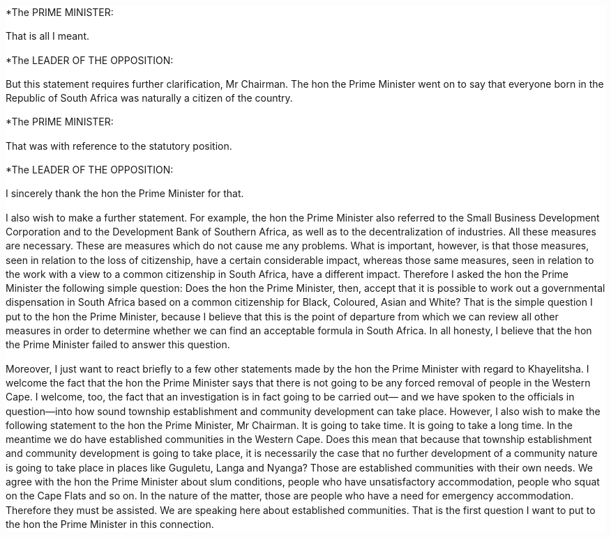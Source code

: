 <from>*The <person refersTo="hansard_za">PRIME MINISTER</person>:</from>

<p>That is all I meant.</p>

</speech>

<speech by="#leader_of_the_opposition">

<from>*The <person refersTo="hansard_za">LEADER OF THE OPPOSITION</person>:</from>

<p>But this statement requires further clarification, Mr Chairman. The hon the Prime Minister went on to say that everyone born in the Republic of South Africa was naturally a citizen of the country.</p>

</speech>

<speech by="#prime_minister">

<from>*The <person refersTo="hansard_za">PRIME MINISTER</person>:</from>

<p>That was with reference to the statutory position.</p>

</speech>

<speech by="#leader_of_the_opposition">

<from>*The <person refersTo="hansard_za">LEADER OF THE OPPOSITION</person>:</from>

<p>I sincerely thank the hon the Prime Minister for that.</p>

<p>I also wish to make a further statement. For example, the hon the Prime Minister also referred to the Small Business Development Corporation and to the Development Bank of Southern Africa, as well as to the decentralization of industries. All these <span class="col_5303-5304" refersTo="page_1324"/>measures are necessary. These are measures which do not cause me any problems. What is important, however, is that those measures, seen in relation to the loss of citizenship, have a certain considerable impact, whereas those same measures, seen in relation to the work with a view to a common citizenship in South Africa, have a different impact. Therefore I asked the hon the Prime Minister the following simple question: Does the hon the Prime Minister, then, accept that it is possible to work out a governmental dispensation in South Africa based on a common citizenship for Black, Coloured, Asian and White&#x003F; That is the simple question I put to the hon the Prime Minister, because I believe that this is the point of departure from which we can review all other measures in order to determine whether we can find an acceptable formula in South Africa. In all honesty, I believe that the hon the Prime Minister failed to answer this question.</p>

<p>Moreover, I just want to react briefly to a few other statements made by the hon the Prime Minister with regard to Khayelitsha. I welcome the fact that the hon the Prime Minister says that there is not going to be any forced removal of people in the Western Cape. I welcome, too, the fact that an investigation is in fact going to be carried out&#x2014; and we have spoken to the officials in question&#x2014;into how sound township establishment and community development can take place. However, I also wish to make the following statement to the hon the Prime Minister, Mr Chairman. It is going to take time. It is going to take a long time. In the meantime we do have established communities in the Western Cape. Does this mean that because that township establishment and community development is going to take place, it is necessarily the case that no further development of a community nature is going to take place in places like Guguletu, Langa and Nyanga&#x003F; Those are established communities with their own needs. We agree with the hon the Prime Minister about slum conditions, people who have unsatisfactory accommodation, people who squat on the Cape Flats and so on. In the nature of the matter, those are people who have a need for emergency accommodation. Therefore they must be assisted. We are speaking here about established communities. That is the first question I want to put to the hon the Prime Minister in this connection.</p>
